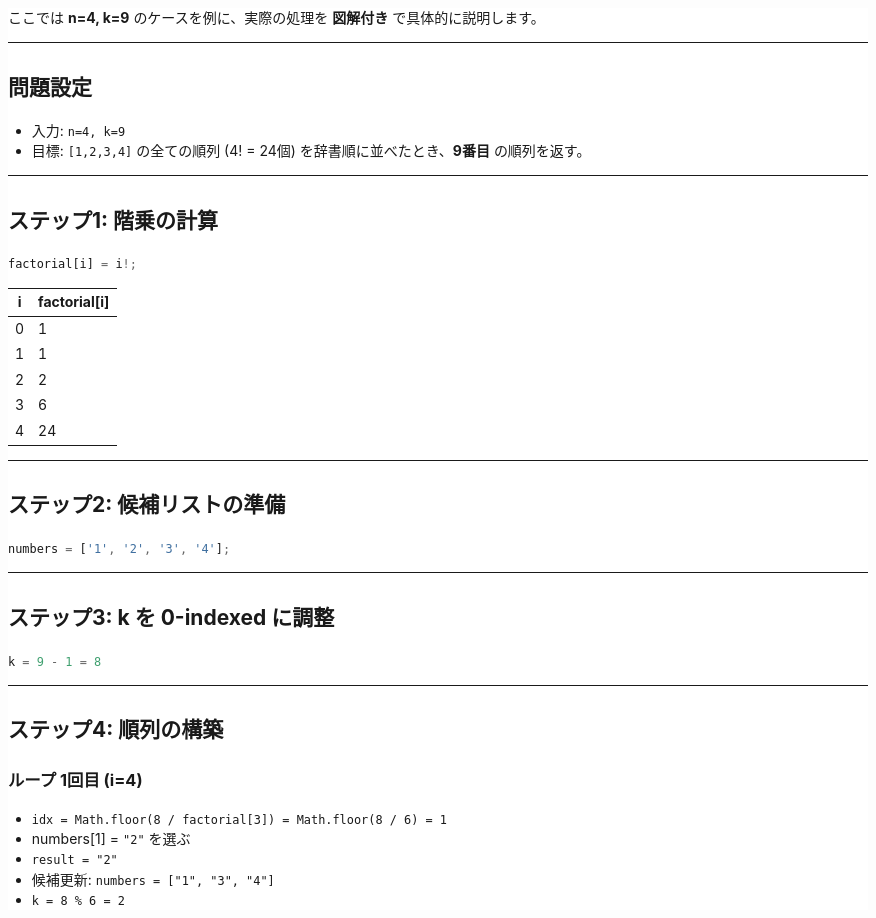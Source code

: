 ここでは **n=4, k=9** のケースを例に、実際の処理を **図解付き** で具体的に説明します。

---

## 問題設定

- 入力: `n=4, k=9`
- 目標: `[1,2,3,4]` の全ての順列 (4! = 24個) を辞書順に並べたとき、**9番目** の順列を返す。

---

## ステップ1: 階乗の計算

```ts
factorial[i] = i!;
```

| i   | factorial\[i] |
| --- | ------------- |
| 0   | 1             |
| 1   | 1             |
| 2   | 2             |
| 3   | 6             |
| 4   | 24            |

---

## ステップ2: 候補リストの準備

```ts
numbers = ['1', '2', '3', '4'];
```

---

## ステップ3: k を 0-indexed に調整

```ts
k = 9 - 1 = 8
```

---

## ステップ4: 順列の構築

### ループ 1回目 (i=4)

- `idx = Math.floor(8 / factorial[3]) = Math.floor(8 / 6) = 1`
- numbers\[1] = `"2"` を選ぶ
- `result = "2"`
- 候補更新: `numbers = ["1", "3", "4"]`
- `k = 8 % 6 = 2`
